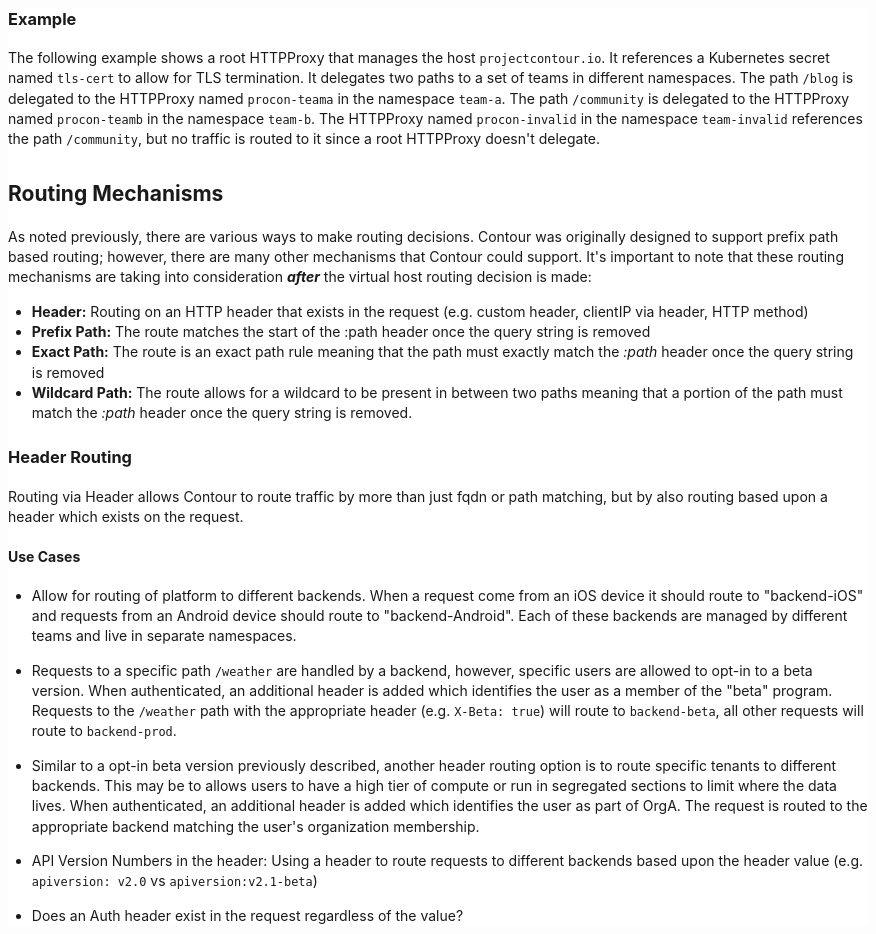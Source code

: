 ### Example

The following example shows a root HTTPProxy that manages the host `projectcontour.io`.
It references a Kubernetes secret named `tls-cert` to allow for TLS termination.
It delegates two paths to a set of teams in different namespaces.
The path `/blog` is delegated to the HTTPProxy named `procon-teama` in the namespace `team-a`. The path `/community` is delegated to the HTTPProxy named `procon-teamb` in the namespace `team-b`.
The HTTPProxy named `procon-invalid` in the namespace `team-invalid` references the path `/community`, but no traffic is routed to it since a root HTTPProxy doesn't delegate.

## Routing Mechanisms

As noted previously, there are various ways to make routing decisions. Contour was originally designed to support prefix path based routing; however, there are many other mechanisms that Contour could support.
It's important to note that these routing mechanisms are taking into consideration ***after*** the virtual host routing decision is made:

- **Header:** Routing on an HTTP header that exists in the request (e.g. custom header, clientIP via header, HTTP method)
- **Prefix Path:** The route matches the start of the :path header once the query string is removed
- **Exact Path:** The route is an exact path rule meaning that the path must exactly match the *:path* header once the query string is removed
- **Wildcard Path:** The route allows for a wildcard to be present in between two paths meaning that a portion of the path must match the *:path* header once the query string is removed.

### Header Routing

Routing via Header allows Contour to route traffic by more than just fqdn or path matching, but by also routing based upon a header which exists on the request.

#### Use Cases

- Allow for routing of platform to different backends. When a request come from an iOS device it should route to "backend-iOS" and requests from an Android device should route to "backend-Android". Each of these backends are managed by different teams and live in separate namespaces.

- Requests to a specific path `/weather` are handled by a backend, however, specific users are allowed to opt-in to a beta version. When authenticated, an additional header is added which identifies the user as a member of the "beta" program. Requests to the `/weather` path with the appropriate header (e.g. `X-Beta: true`) will route to `backend-beta`, all other requests will route to `backend-prod`.

- Similar to a opt-in beta version previously described, another header routing option is to route specific tenants to different backends. This may be to allows users to have a high tier of compute or run in segregated sections to limit where the data lives. When authenticated, an additional header is added which identifies the user as part of OrgA. The request is routed to the appropriate backend matching the user's organization membership.

- API Version Numbers in the header: Using a header to route requests to different backends based upon the header value (e.g. `apiversion: v2.0` vs `apiversion:v2.1-beta`)

- Does an Auth header exist in the request regardless of the value?
